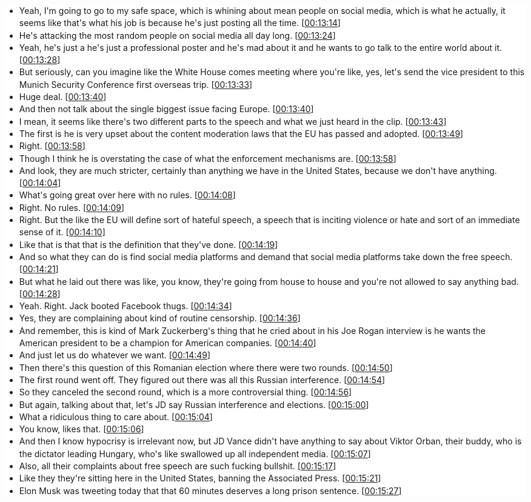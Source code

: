 *  Yeah, I'm going to go to my safe space, which is whining about mean people on social media, which is what he actually, it seems like that's what his job is because he's just posting all the time. [[00:13:14](https://www.youtube.com/watch?v=La2x3gSPjEw&t=794.92s)]
*  He's attacking the most random people on social media all day long. [[00:13:24](https://www.youtube.com/watch?v=La2x3gSPjEw&t=804.48s)]
*  Yeah, he's just a he's just a professional poster and he's mad about it and he wants to go talk to the entire world about it. [[00:13:28](https://www.youtube.com/watch?v=La2x3gSPjEw&t=808.08s)]
*  But seriously, can you imagine like the White House comes meeting where you're like, yes, let's send the vice president to this Munich Security Conference first overseas trip. [[00:13:33](https://www.youtube.com/watch?v=La2x3gSPjEw&t=813.0s)]
*  Huge deal. [[00:13:40](https://www.youtube.com/watch?v=La2x3gSPjEw&t=820.0400000000001s)]
*  And then not talk about the single biggest issue facing Europe. [[00:13:40](https://www.youtube.com/watch?v=La2x3gSPjEw&t=820.7600000000001s)]
*  I mean, it seems like there's two different parts to the speech and what we just heard in the clip. [[00:13:43](https://www.youtube.com/watch?v=La2x3gSPjEw&t=823.96s)]
*  The first is he is very upset about the content moderation laws that the EU has passed and adopted. [[00:13:49](https://www.youtube.com/watch?v=La2x3gSPjEw&t=829.64s)]
*  Right. [[00:13:58](https://www.youtube.com/watch?v=La2x3gSPjEw&t=838.08s)]
*  Though I think he is overstating the case of what the enforcement mechanisms are. [[00:13:58](https://www.youtube.com/watch?v=La2x3gSPjEw&t=838.5600000000001s)]
*  And look, they are much stricter, certainly than anything we have in the United States, because we don't have anything. [[00:14:04](https://www.youtube.com/watch?v=La2x3gSPjEw&t=844.72s)]
*  What's going great over here with no rules. [[00:14:08](https://www.youtube.com/watch?v=La2x3gSPjEw&t=848.6800000000001s)]
*  Right. No rules. [[00:14:09](https://www.youtube.com/watch?v=La2x3gSPjEw&t=849.96s)]
*  Right. But the like the EU will define sort of hateful speech, a speech that is inciting violence or hate and sort of an immediate sense of it. [[00:14:10](https://www.youtube.com/watch?v=La2x3gSPjEw&t=850.5600000000001s)]
*  Like that is that that is the definition that they've done. [[00:14:19](https://www.youtube.com/watch?v=La2x3gSPjEw&t=859.88s)]
*  And so what they can do is find social media platforms and demand that social media platforms take down the free speech. [[00:14:21](https://www.youtube.com/watch?v=La2x3gSPjEw&t=861.6800000000001s)]
*  But what he laid out there was like, you know, they're going from house to house and you're not allowed to say anything bad. [[00:14:28](https://www.youtube.com/watch?v=La2x3gSPjEw&t=868.52s)]
*  Yeah. Right. Jack booted Facebook thugs. [[00:14:34](https://www.youtube.com/watch?v=La2x3gSPjEw&t=874.84s)]
*  Yes, they are complaining about kind of routine censorship. [[00:14:36](https://www.youtube.com/watch?v=La2x3gSPjEw&t=876.6s)]
*  And remember, this is kind of Mark Zuckerberg's thing that he cried about in his Joe Rogan interview is he wants the American president to be a champion for American companies. [[00:14:40](https://www.youtube.com/watch?v=La2x3gSPjEw&t=880.76s)]
*  And just let us do whatever we want. [[00:14:49](https://www.youtube.com/watch?v=La2x3gSPjEw&t=889.28s)]
*  Then there's this question of this Romanian election where there were two rounds. [[00:14:50](https://www.youtube.com/watch?v=La2x3gSPjEw&t=890.68s)]
*  The first round went off. They figured out there was all this Russian interference. [[00:14:54](https://www.youtube.com/watch?v=La2x3gSPjEw&t=894.28s)]
*  So they canceled the second round, which is a more controversial thing. [[00:14:56](https://www.youtube.com/watch?v=La2x3gSPjEw&t=896.9599999999999s)]
*  But again, talking about that, let's JD say Russian interference and elections. [[00:15:00](https://www.youtube.com/watch?v=La2x3gSPjEw&t=900.28s)]
*  What a ridiculous thing to care about. [[00:15:04](https://www.youtube.com/watch?v=La2x3gSPjEw&t=904.3199999999999s)]
*  You know, likes that. [[00:15:06](https://www.youtube.com/watch?v=La2x3gSPjEw&t=906.12s)]
*  And then I know hypocrisy is irrelevant now, but JD Vance didn't have anything to say about Viktor Orban, their buddy, who is the dictator leading Hungary, who's like swallowed up all independent media. [[00:15:07](https://www.youtube.com/watch?v=La2x3gSPjEw&t=907.64s)]
*  Also, all their complaints about free speech are such fucking bullshit. [[00:15:17](https://www.youtube.com/watch?v=La2x3gSPjEw&t=917.6s)]
*  Like they they're sitting here in the United States, banning the Associated Press. [[00:15:21](https://www.youtube.com/watch?v=La2x3gSPjEw&t=921.04s)]
*  Elon Musk was tweeting today that that 60 minutes deserves a long prison sentence. [[00:15:27](https://www.youtube.com/watch?v=La2x3gSPjEw&t=927.52s)]